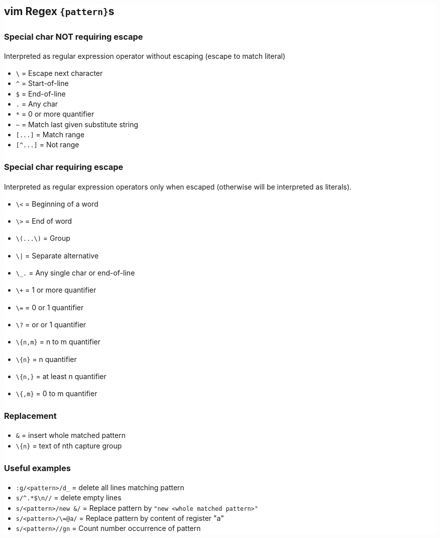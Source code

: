 ## vim Regex `{pattern}`s

### Special char NOT requiring escape

Interpreted as regular expression operator without escaping (escape to match literal)

- `\` = Escape next character
- `^` = Start-­of-line
- `$` = End-of­-line
- `.` = Any char
- `*` = 0 or more quantifier
- `~` = Match last given substitute string
- `[...]` = Match range
- `[^...]` = Not range

### Special char requiring escape

Interpreted as regular expression operators only when escaped (otherwise will be interpreted as literals).

- `\<` = Beginning of a word
- `\>` = End of word
- `\(...\)` = Group
- `\|` = Separate alternative
- `\_.` = Any single char or end-of-line
- `\+` = 1 or more quantifier
- `\=` = 0 or 1 quantifier

- `\?` = or or 1 quantifier
- `\{n,m}` = n to m quantifier
- `\{n}` = n quantifier
- `\{n,}` = at least n quantifier
- `\{,m}` = 0 to m quantifier

### Replacement

- `&` = insert whole matched pattern
- `\{n}` = text of nth capture group

### Useful examples

- `:g/<pattern>/d_` = delete all lines matching pattern
- `s/^.*$\n//` = delete empty lines
- `s/<­pattern>/new &/` = Replace pattern by `"new <whole matched patter­n>"`
- `s/<­pattern>/­\=@a/` = Replace pattern by content of register "a"
- `s/<­pattern>//gn` = Count number occurrence of pattern

